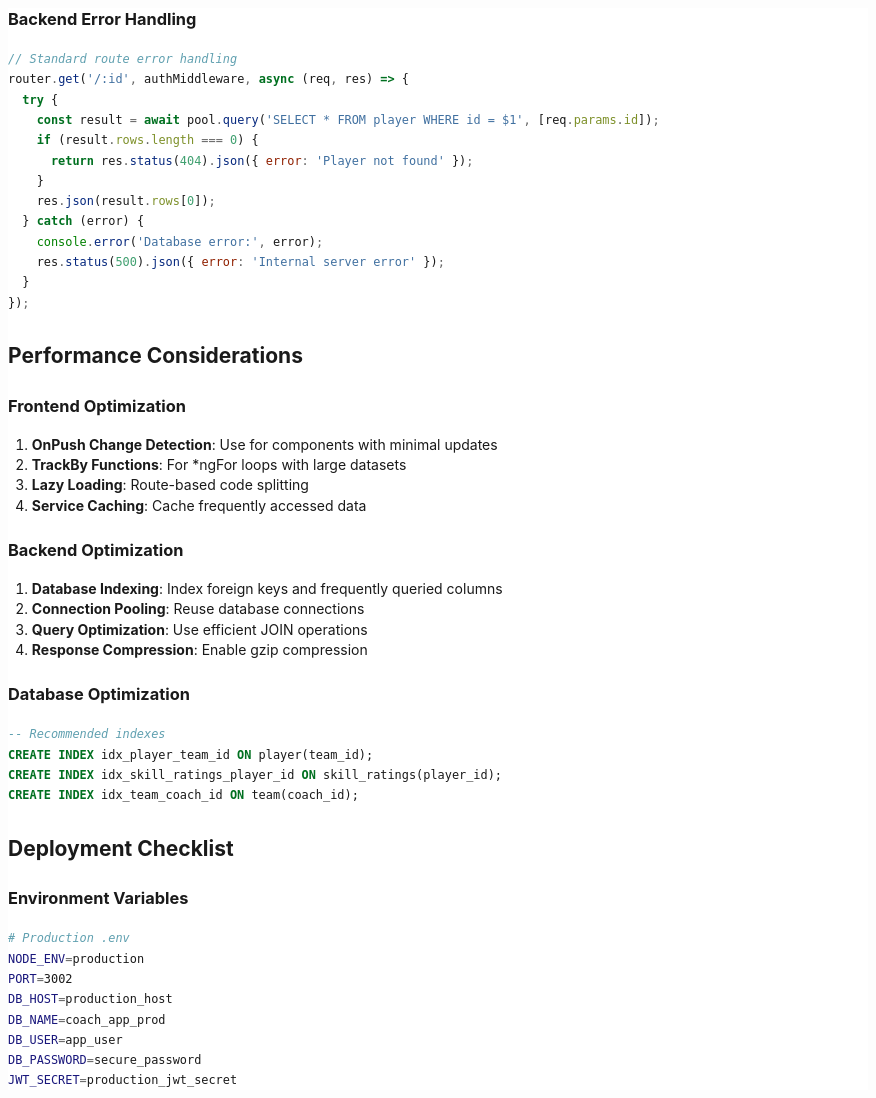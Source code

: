 ```typescript
```

### Backend Error Handling
```javascript
// Standard route error handling
router.get('/:id', authMiddleware, async (req, res) => {
  try {
    const result = await pool.query('SELECT * FROM player WHERE id = $1', [req.params.id]);
    if (result.rows.length === 0) {
      return res.status(404).json({ error: 'Player not found' });
    }
    res.json(result.rows[0]);
  } catch (error) {
    console.error('Database error:', error);
    res.status(500).json({ error: 'Internal server error' });
  }
});
```

## Performance Considerations

### Frontend Optimization
1. **OnPush Change Detection**: Use for components with minimal updates
2. **TrackBy Functions**: For *ngFor loops with large datasets
3. **Lazy Loading**: Route-based code splitting
4. **Service Caching**: Cache frequently accessed data

### Backend Optimization
1. **Database Indexing**: Index foreign keys and frequently queried columns
2. **Connection Pooling**: Reuse database connections
3. **Query Optimization**: Use efficient JOIN operations
4. **Response Compression**: Enable gzip compression

### Database Optimization
```sql
-- Recommended indexes
CREATE INDEX idx_player_team_id ON player(team_id);
CREATE INDEX idx_skill_ratings_player_id ON skill_ratings(player_id);
CREATE INDEX idx_team_coach_id ON team(coach_id);
```

## Deployment Checklist

### Environment Variables
```bash
# Production .env
NODE_ENV=production
PORT=3002
DB_HOST=production_host
DB_NAME=coach_app_prod
DB_USER=app_user
DB_PASSWORD=secure_password
JWT_SECRET=production_jwt_secret
```
